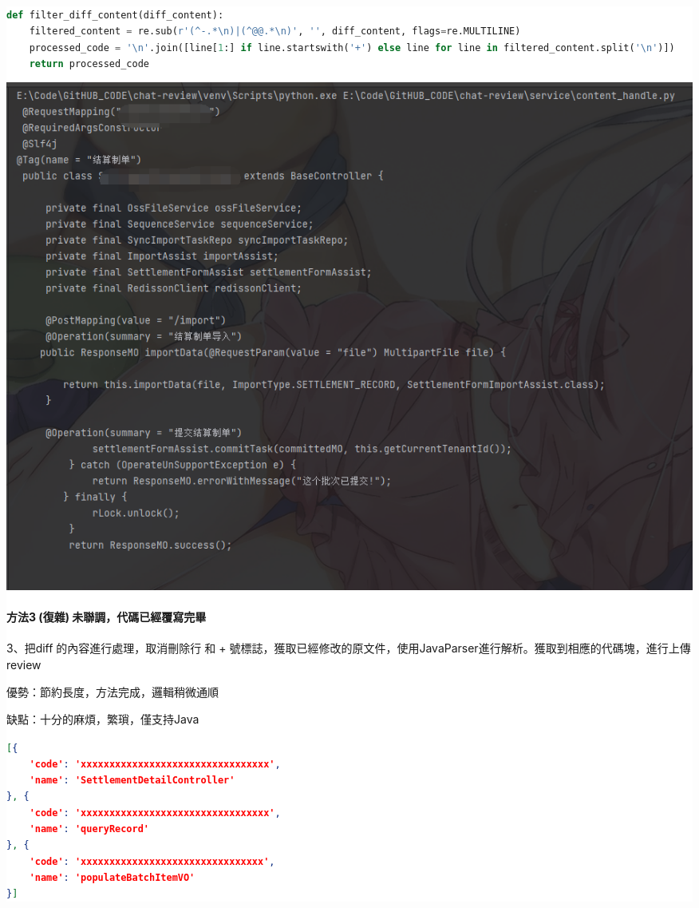 ```python
def filter_diff_content(diff_content):
    filtered_content = re.sub(r'(^-.*\n)|(^@@.*\n)', '', diff_content, flags=re.MULTILINE)
    processed_code = '\n'.join([line[1:] if line.startswith('+') else line for line in filtered_content.split('\n')])
    return processed_code
```

![1689661743140](images/1689661743140.png)



#### 方法3 (復雜) 未聯調，代碼已經覆寫完畢

3、把diff 的內容進行處理，取消刪除行 和 + 號標誌，獲取已經修改的原文件，使用JavaParser進行解析。獲取到相應的代碼塊，進行上傳review

優勢：節約長度，方法完成，邏輯稍微通順

缺點：十分的麻煩，繁瑣，僅支持Java

```json
[{
	'code': 'xxxxxxxxxxxxxxxxxxxxxxxxxxxxxxxxx',
	'name': 'SettlementDetailController'
}, {
	'code': 'xxxxxxxxxxxxxxxxxxxxxxxxxxxxxxxxx',
	'name': 'queryRecord'
}, {
	'code': 'xxxxxxxxxxxxxxxxxxxxxxxxxxxxxxxx',
	'name': 'populateBatchItemVO'
}]
```

